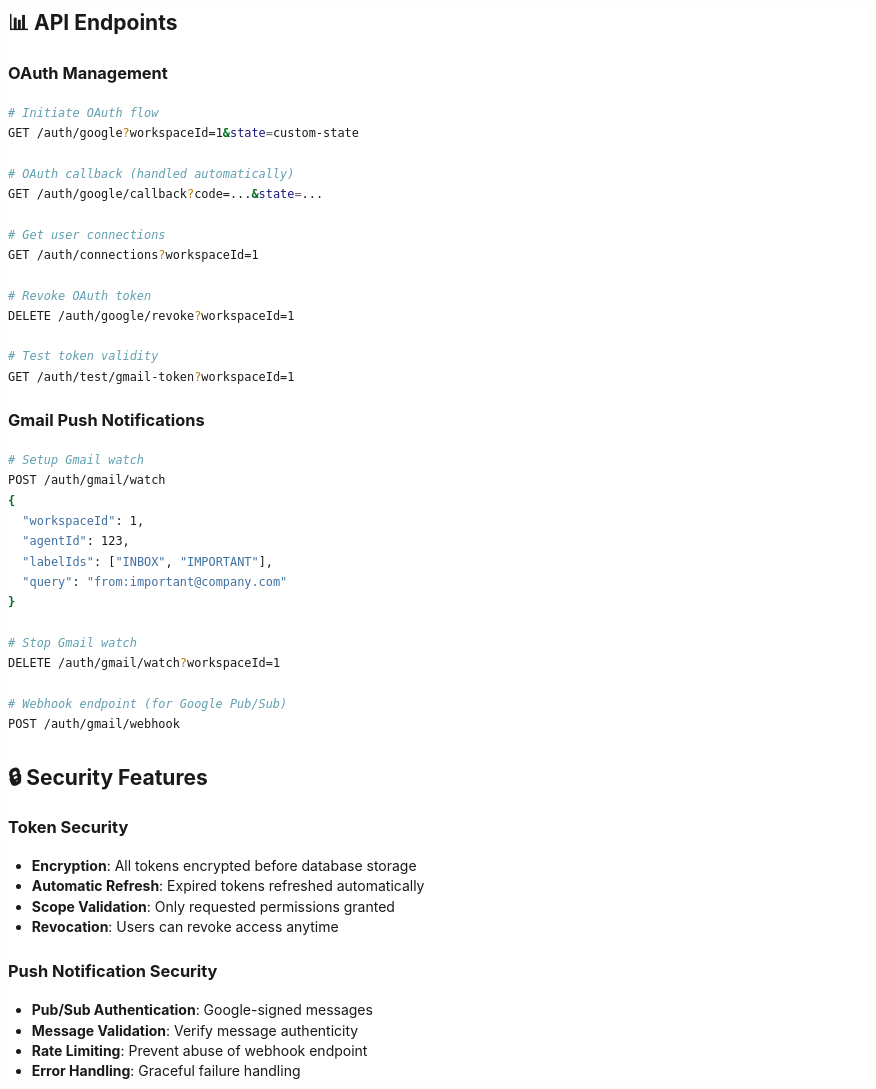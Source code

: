 ## 📊 API Endpoints

### **OAuth Management**
```bash
# Initiate OAuth flow
GET /auth/google?workspaceId=1&state=custom-state

# OAuth callback (handled automatically)
GET /auth/google/callback?code=...&state=...

# Get user connections
GET /auth/connections?workspaceId=1

# Revoke OAuth token
DELETE /auth/google/revoke?workspaceId=1

# Test token validity
GET /auth/test/gmail-token?workspaceId=1
```

### **Gmail Push Notifications**
```bash
# Setup Gmail watch
POST /auth/gmail/watch
{
  "workspaceId": 1,
  "agentId": 123,
  "labelIds": ["INBOX", "IMPORTANT"],
  "query": "from:important@company.com"
}

# Stop Gmail watch
DELETE /auth/gmail/watch?workspaceId=1

# Webhook endpoint (for Google Pub/Sub)
POST /auth/gmail/webhook
```

## 🔒 Security Features

### **Token Security**
- **Encryption**: All tokens encrypted before database storage
- **Automatic Refresh**: Expired tokens refreshed automatically
- **Scope Validation**: Only requested permissions granted
- **Revocation**: Users can revoke access anytime

### **Push Notification Security**
- **Pub/Sub Authentication**: Google-signed messages
- **Message Validation**: Verify message authenticity
- **Rate Limiting**: Prevent abuse of webhook endpoint
- **Error Handling**: Graceful failure handling

